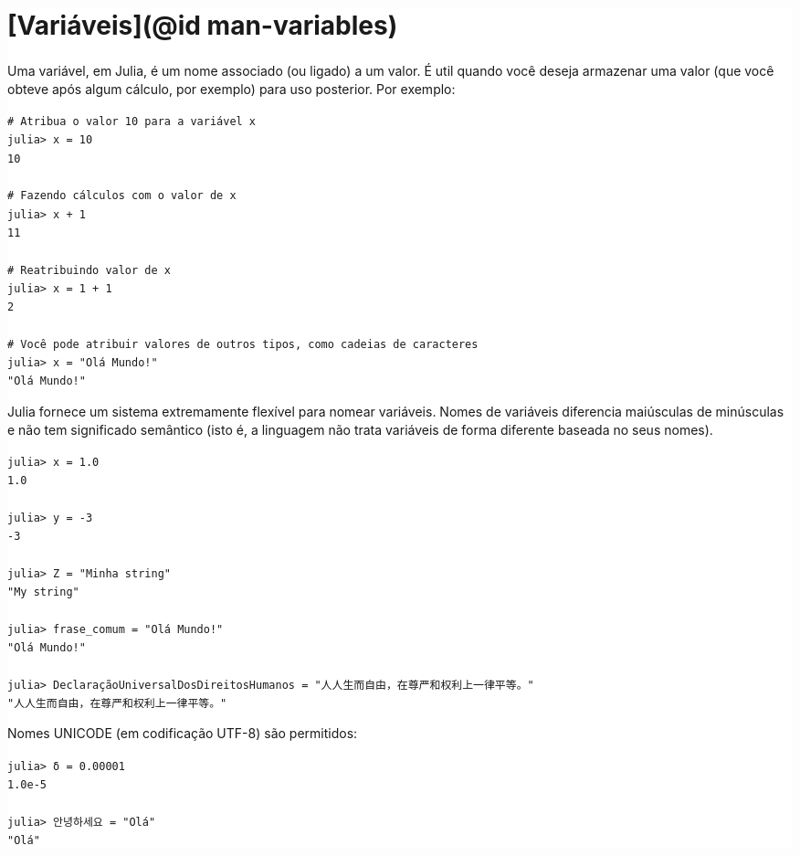 # [Variáveis](@id man-variables)

Uma variável, em Julia, é um nome associado (ou ligado) a um valor. É util quando você deseja armazenar uma valor (que você obteve após algum cálculo, por exemplo) para uso posterior. Por exemplo:

```julia-repl
# Atribua o valor 10 para a variável x
julia> x = 10
10

# Fazendo cálculos com o valor de x
julia> x + 1
11

# Reatribuindo valor de x
julia> x = 1 + 1
2

# Você pode atribuir valores de outros tipos, como cadeias de caracteres
julia> x = "Olá Mundo!"
"Olá Mundo!"
```

Julia fornece um sistema extremamente flexível para nomear variáveis. Nomes de variáveis diferencia maiúsculas de minúsculas e não tem significado semântico (isto é, a linguagem não trata variáveis de forma diferente baseada no seus nomes).

```jldoctest
julia> x = 1.0
1.0

julia> y = -3
-3

julia> Z = "Minha string"
"My string"

julia> frase_comum = "Olá Mundo!"
"Olá Mundo!"

julia> DeclaraçãoUniversalDosDireitosHumanos = "人人生而自由，在尊严和权利上一律平等。"
"人人生而自由，在尊严和权利上一律平等。"
```

Nomes UNICODE (em codificação UTF-8) são permitidos:

```jldoctest
julia> δ = 0.00001
1.0e-5

julia> 안녕하세요 = "Olá"
"Olá"
```
